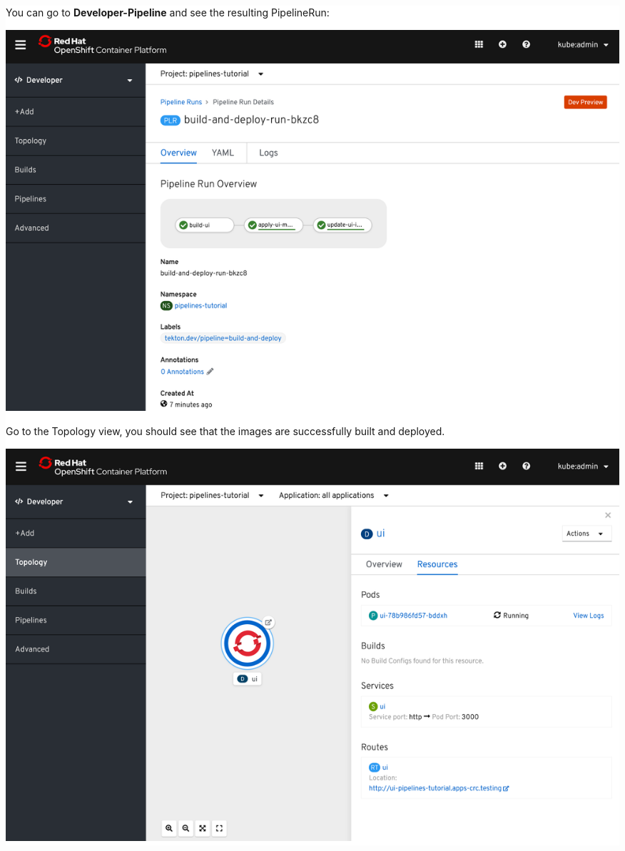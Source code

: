 You can go to **Developer-Pipeline** and see the resulting PipelineRun:

![OpenShift Console - PipelineRun Details](images/pipeline-details.png)

Go to the Topology view, you should see that the images are successfully built and deployed.

![Application Deployed](images/application-deployed.png)
